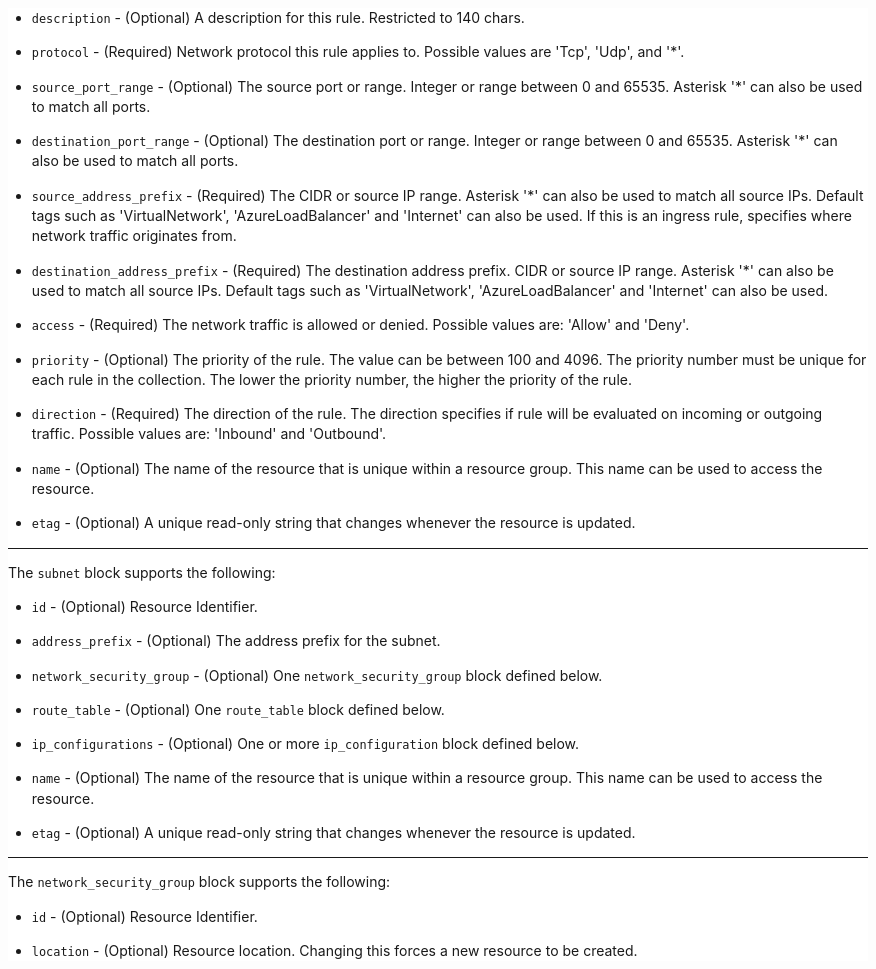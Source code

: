 * `description` - (Optional) A description for this rule. Restricted to 140 chars.

* `protocol` - (Required) Network protocol this rule applies to. Possible values are 'Tcp', 'Udp', and '*'.

* `source_port_range` - (Optional) The source port or range. Integer or range between 0 and 65535. Asterisk '*' can also be used to match all ports.

* `destination_port_range` - (Optional) The destination port or range. Integer or range between 0 and 65535. Asterisk '*' can also be used to match all ports.

* `source_address_prefix` - (Required) The CIDR or source IP range. Asterisk '*' can also be used to match all source IPs. Default tags such as 'VirtualNetwork', 'AzureLoadBalancer' and 'Internet' can also be used. If this is an ingress rule, specifies where network traffic originates from.

* `destination_address_prefix` - (Required) The destination address prefix. CIDR or source IP range. Asterisk '*' can also be used to match all source IPs. Default tags such as 'VirtualNetwork', 'AzureLoadBalancer' and 'Internet' can also be used.

* `access` - (Required) The network traffic is allowed or denied. Possible values are: 'Allow' and 'Deny'.

* `priority` - (Optional) The priority of the rule. The value can be between 100 and 4096. The priority number must be unique for each rule in the collection. The lower the priority number, the higher the priority of the rule.

* `direction` - (Required) The direction of the rule. The direction specifies if rule will be evaluated on incoming or outgoing traffic. Possible values are: 'Inbound' and 'Outbound'.

* `name` - (Optional) The name of the resource that is unique within a resource group. This name can be used to access the resource.

* `etag` - (Optional) A unique read-only string that changes whenever the resource is updated.

---

The `subnet` block supports the following:

* `id` - (Optional) Resource Identifier.

* `address_prefix` - (Optional) The address prefix for the subnet.

* `network_security_group` - (Optional) One `network_security_group` block defined below.

* `route_table` - (Optional) One `route_table` block defined below.

* `ip_configurations` - (Optional) One or more `ip_configuration` block defined below.

* `name` - (Optional) The name of the resource that is unique within a resource group. This name can be used to access the resource.

* `etag` - (Optional) A unique read-only string that changes whenever the resource is updated.


---

The `network_security_group` block supports the following:

* `id` - (Optional) Resource Identifier.

* `location` - (Optional) Resource location. Changing this forces a new resource to be created.
